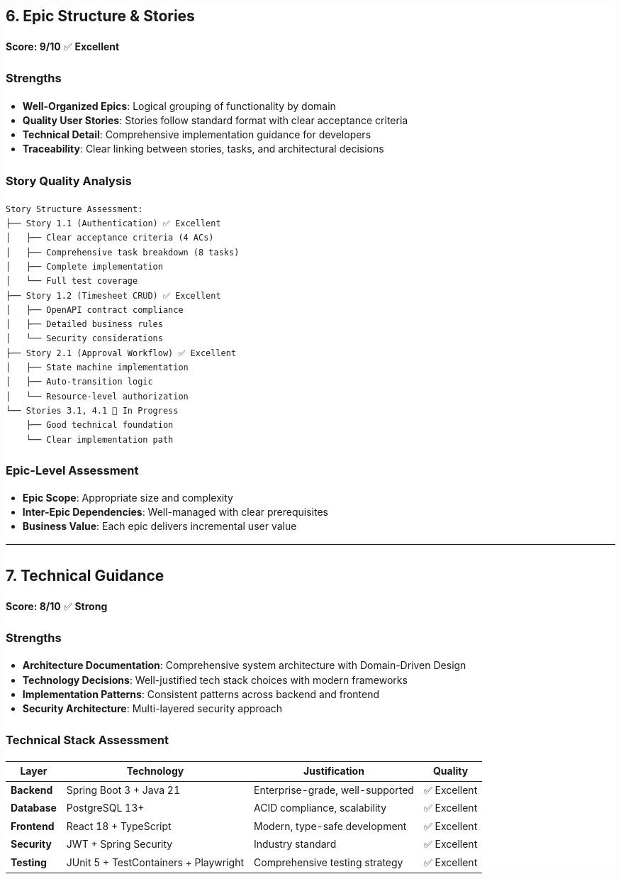 
## 6. Epic Structure & Stories
**Score: 9/10** ✅ **Excellent**

### Strengths
- **Well-Organized Epics**: Logical grouping of functionality by domain
- **Quality User Stories**: Stories follow standard format with clear acceptance criteria
- **Technical Detail**: Comprehensive implementation guidance for developers
- **Traceability**: Clear linking between stories, tasks, and architectural decisions

### Story Quality Analysis
```
Story Structure Assessment:
├── Story 1.1 (Authentication) ✅ Excellent
│   ├── Clear acceptance criteria (4 ACs)
│   ├── Comprehensive task breakdown (8 tasks)
│   ├── Complete implementation
│   └── Full test coverage
├── Story 1.2 (Timesheet CRUD) ✅ Excellent
│   ├── OpenAPI contract compliance
│   ├── Detailed business rules
│   └── Security considerations
├── Story 2.1 (Approval Workflow) ✅ Excellent
│   ├── State machine implementation
│   ├── Auto-transition logic
│   └── Resource-level authorization
└── Stories 3.1, 4.1 🔄 In Progress
    ├── Good technical foundation
    └── Clear implementation path
```

### Epic-Level Assessment
- **Epic Scope**: Appropriate size and complexity
- **Inter-Epic Dependencies**: Well-managed with clear prerequisites
- **Business Value**: Each epic delivers incremental user value

---

## 7. Technical Guidance
**Score: 8/10** ✅ **Strong**

### Strengths
- **Architecture Documentation**: Comprehensive system architecture with Domain-Driven Design
- **Technology Decisions**: Well-justified tech stack choices with modern frameworks
- **Implementation Patterns**: Consistent patterns across backend and frontend
- **Security Architecture**: Multi-layered security approach

### Technical Stack Assessment
| Layer | Technology | Justification | Quality |
|-------|------------|---------------|---------|
| **Backend** | Spring Boot 3 + Java 21 | Enterprise-grade, well-supported | ✅ Excellent |
| **Database** | PostgreSQL 13+ | ACID compliance, scalability | ✅ Excellent |
| **Frontend** | React 18 + TypeScript | Modern, type-safe development | ✅ Excellent |
| **Security** | JWT + Spring Security | Industry standard | ✅ Excellent |
| **Testing** | JUnit 5 + TestContainers + Playwright | Comprehensive testing strategy | ✅ Excellent |
